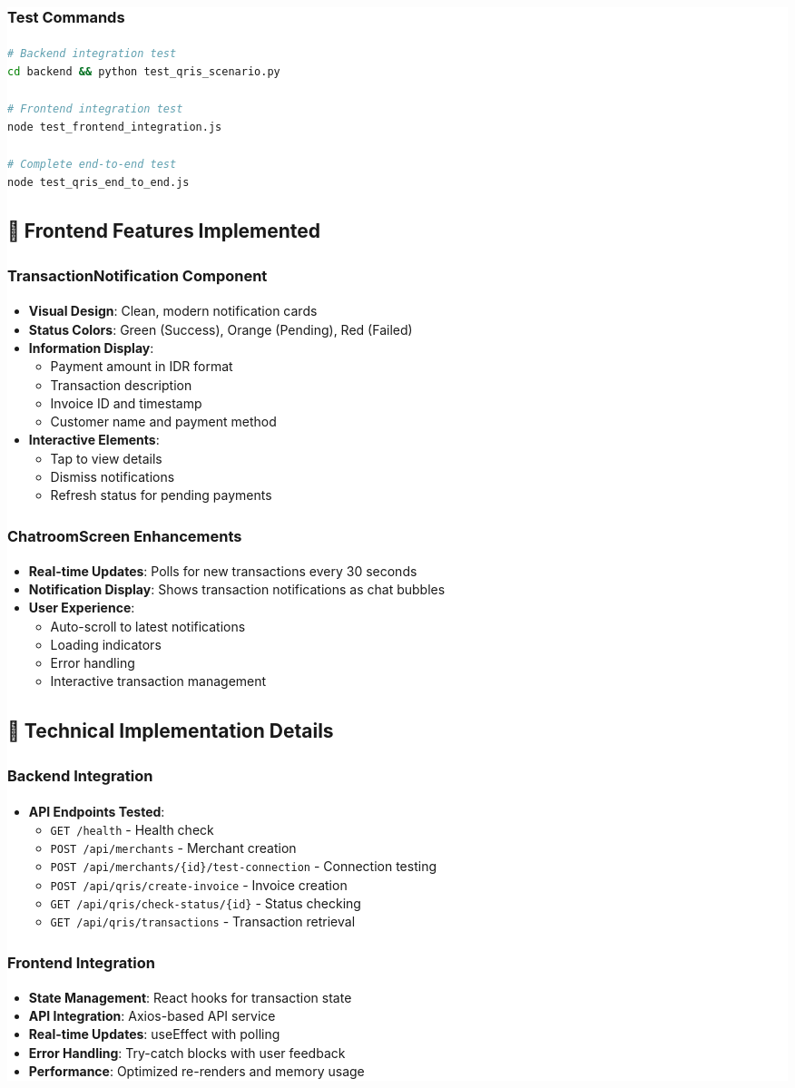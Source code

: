 ### Test Commands
```bash
# Backend integration test
cd backend && python test_qris_scenario.py

# Frontend integration test
node test_frontend_integration.js

# Complete end-to-end test
node test_qris_end_to_end.js
```

## 🎨 Frontend Features Implemented

### TransactionNotification Component
- **Visual Design**: Clean, modern notification cards
- **Status Colors**: Green (Success), Orange (Pending), Red (Failed)
- **Information Display**:
  - Payment amount in IDR format
  - Transaction description
  - Invoice ID and timestamp
  - Customer name and payment method
- **Interactive Elements**:
  - Tap to view details
  - Dismiss notifications
  - Refresh status for pending payments

### ChatroomScreen Enhancements
- **Real-time Updates**: Polls for new transactions every 30 seconds
- **Notification Display**: Shows transaction notifications as chat bubbles
- **User Experience**:
  - Auto-scroll to latest notifications
  - Loading indicators
  - Error handling
  - Interactive transaction management

## 🔧 Technical Implementation Details

### Backend Integration
- **API Endpoints Tested**:
  - `GET /health` - Health check
  - `POST /api/merchants` - Merchant creation
  - `POST /api/merchants/{id}/test-connection` - Connection testing
  - `POST /api/qris/create-invoice` - Invoice creation
  - `GET /api/qris/check-status/{id}` - Status checking
  - `GET /api/qris/transactions` - Transaction retrieval

### Frontend Integration
- **State Management**: React hooks for transaction state
- **API Integration**: Axios-based API service
- **Real-time Updates**: useEffect with polling
- **Error Handling**: Try-catch blocks with user feedback
- **Performance**: Optimized re-renders and memory usage
